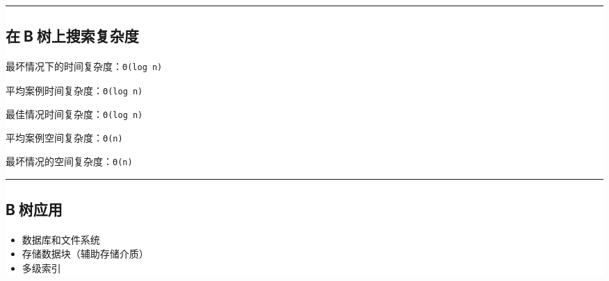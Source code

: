 * * *

## 在 B 树上搜索复杂度

最坏情况下的时间复杂度：`Θ(log n)`

平均案例时间复杂度：`Θ(log n)`

最佳情况时间复杂度：`Θ(log n)`

平均案例空间复杂度：`Θ(n)`

最坏情况的空间复杂度：`Θ(n)`

* * *

## B 树应用

*   数据库和文件系统
*   存储数据块（辅助存储介质）
*   多级索引